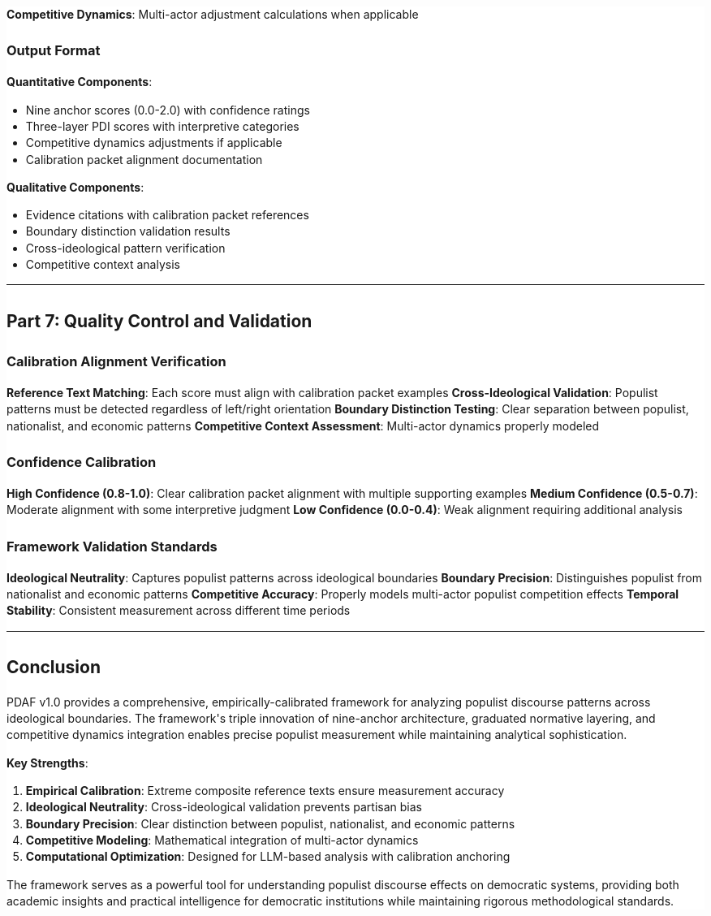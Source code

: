 **Competitive Dynamics**: Multi-actor adjustment calculations when applicable

### Output Format

**Quantitative Components**:
- Nine anchor scores (0.0-2.0) with confidence ratings
- Three-layer PDI scores with interpretive categories
- Competitive dynamics adjustments if applicable
- Calibration packet alignment documentation

**Qualitative Components**:
- Evidence citations with calibration packet references
- Boundary distinction validation results
- Cross-ideological pattern verification
- Competitive context analysis

---

## Part 7: Quality Control and Validation

### Calibration Alignment Verification

**Reference Text Matching**: Each score must align with calibration packet examples
**Cross-Ideological Validation**: Populist patterns must be detected regardless of left/right orientation
**Boundary Distinction Testing**: Clear separation between populist, nationalist, and economic patterns
**Competitive Context Assessment**: Multi-actor dynamics properly modeled

### Confidence Calibration

**High Confidence (0.8-1.0)**: Clear calibration packet alignment with multiple supporting examples
**Medium Confidence (0.5-0.7)**: Moderate alignment with some interpretive judgment
**Low Confidence (0.0-0.4)**: Weak alignment requiring additional analysis

### Framework Validation Standards

**Ideological Neutrality**: Captures populist patterns across ideological boundaries
**Boundary Precision**: Distinguishes populist from nationalist and economic patterns
**Competitive Accuracy**: Properly models multi-actor populist competition effects
**Temporal Stability**: Consistent measurement across different time periods

---

## Conclusion

PDAF v1.0 provides a comprehensive, empirically-calibrated framework for analyzing populist discourse patterns across ideological boundaries. The framework's triple innovation of nine-anchor architecture, graduated normative layering, and competitive dynamics integration enables precise populist measurement while maintaining analytical sophistication.

**Key Strengths**:
1. **Empirical Calibration**: Extreme composite reference texts ensure measurement accuracy
2. **Ideological Neutrality**: Cross-ideological validation prevents partisan bias
3. **Boundary Precision**: Clear distinction between populist, nationalist, and economic patterns
4. **Competitive Modeling**: Mathematical integration of multi-actor dynamics
5. **Computational Optimization**: Designed for LLM-based analysis with calibration anchoring

The framework serves as a powerful tool for understanding populist discourse effects on democratic systems, providing both academic insights and practical intelligence for democratic institutions while maintaining rigorous methodological standards. 